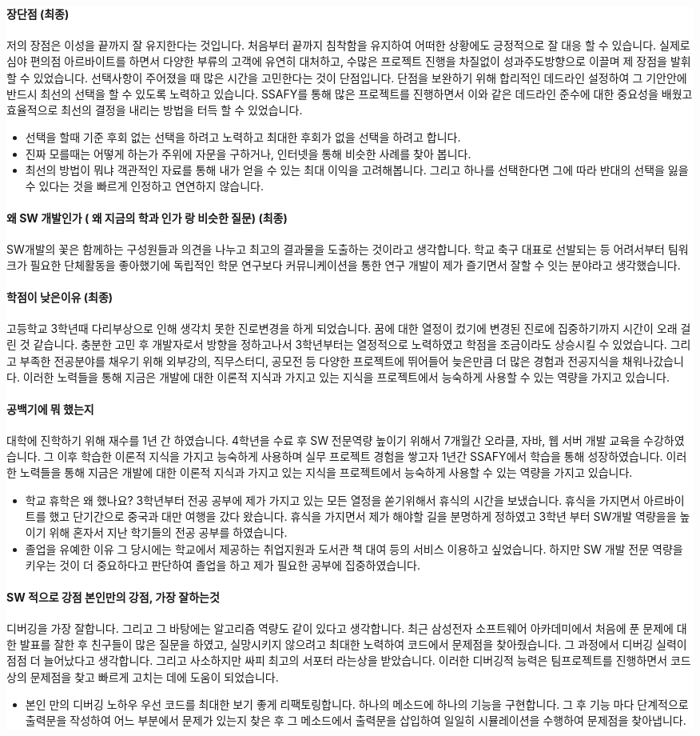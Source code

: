 

#### 장단점 (최종)

  저의 장점은 이성을 끝까지 잘 유지한다는 것입니다. 처음부터 끝까지 침착함을 유지하여 어떠한 상황에도 긍정적으로 잘 대응 할 수 있습니다. 실제로 심야 편의점 아르바이트를 하면서 다양한 부류의 고객에 유연히 대처하고, 수많은 프로젝트 진행을 차질없이 성과주도방향으로 이끌며 제 장점을 발휘 할 수 있었습니다.
  선택사항이 주어졌을 때 많은 시간을 고민한다는 것이 단점입니다. 단점을 보완하기 위해 합리적인 데드라인 설정하여 그 기안안에 반드시 최선의 선택을 할 수 있도록 노력하고 있습니다. SSAFY를 통해 많은 프로젝트를 진행하면서 이와 같은 데드라인 준수에 대한 중요성을 배웠고 효율적으로 최선의 결정을 내리는 방법을 터득 할 수 있었습니다.

- 선택을 할때 기준
  후회 없는 선택을 하려고 노력하고 최대한 후회가 없을 선택을 하려고 합니다. 
- 진짜 모를때는 어떻게 하는가
  주위에 자문을 구하거나, 인터넷을 통해 비슷한 사례를 찾아 봅니다.
- 최선의 방법이 뭐냐
  객관적인 자료를 통해 내가 얻을 수 있는 최대 이익을 고려해봅니다. 그리고 하나를 선택한다면 그에 따라 반대의 선택을 잃을 수 있다는 것을 빠르게 인정하고 연연하지 않습니다.



#### 왜 SW 개발인가 ( 왜 지금의 학과 인가 랑 비슷한 질문) (최종)

  SW개발의 꽃은 함께하는 구성원들과 의견을 나누고 최고의 결과물을 도출하는 것이라고 생각합니다. 학교 축구 대표로 선발되는 등 어려서부터 팀워크가 필요한 단체활동을 좋아했기에 독립적인 학문 연구보다 커뮤니케이션을 통한 연구 개발이 제가 즐기면서 잘할 수 잇는 분야라고 생각했습니다.



#### 학점이 낮은이유 (최종)

  고등학교 3학년때 다리부상으로 인해 생각치 못한 진로변경을 하게 되었습니다. 꿈에 대한 열정이 컸기에 변경된 진로에 집중하기까지 시간이 오래 걸린 것 같습니다. 충분한 고민 후 개발자로서 방향을 정하고나서 3학년부터는 열정적으로 노력하였고 학점을 조금이라도 상승시킬 수 있었습니다.
  그리고 부족한 전공분야를 채우기 위해 외부강의, 직무스터디, 공모전 등 다양한 프로젝트에 뛰어들어 늦은만큼 더 많은 경험과 전공지식을 채워나갔습니다. 이러한 노력들을 통해 지금은 개발에 대한 이론적 지식과 가지고 있는 지식을 프로젝트에서 능숙하게 사용할 수 있는 역량을 가지고 있습니다.



#### 공백기에 뭐 했는지

  대학에 진학하기 위해 재수를 1년 간 하였습니다. 4학년을 수료 후 SW 전문역량 높이기 위해서 7개월간 오라클, 자바, 웹 서버 개발 교육을 수강하였습니다.
그 이후 학습한 이론적 지식을 가지고 능숙하게 사용하며 실무 프로젝트 경험을 쌓고자 1년간 SSAFY에서 학습을 통해 성장하였습니다. 이러한 노력들을 통해 지금은 개발에 대한 이론적 지식과 가지고 있는 지식을 프로젝트에서 능숙하게 사용할 수 있는 역량을 가지고 있습니다.

- 학교 휴학은 왜 했나요?
    3학년부터 전공 공부에 제가 가지고 있는 모든 열정을 쏟기위해서 휴식의 시간을 보냈습니다. 휴식을 가지면서 아르바이트를 했고 단기간으로 중국과 대만 여행을 갔다 왔습니다.
  휴식을 가지면서 제가 해야할 길을 분명하게 정하였고 3학년 부터 SW개발 역량을을 높이기 위해 혼자서 지난 학기들의 전공 공부를 하였습니다.
- 졸업을 유예한 이유
  그 당시에는 학교에서 제공하는 취업지원과 도서관 책 대여 등의 서비스 이용하고 싶었습니다. 하지만 SW 개발 전문 역량을 키우는 것이 더 중요하다고 판단하여
   졸업을 하고 제가 필요한 공부에 집중하였습니다.



#### SW 적으로 강점 본인만의 강점, 가장 잘하는것

  디버깅을 가장 잘합니다. 그리고 그 바탕에는 알고리즘 역량도 같이 있다고 생각합니다. 최근 삼성전자 소프트웨어 아카데미에서 처음에 푼 문제에 대한 발표를 잘한 후 친구들이 많은 질문을 하였고,
실망시키지 않으려고 최대한 노력하여 코드에서 문제점을 찾아줬습니다. 그 과정에서 디버깅 실력이 점점 더 늘어났다고 생각합니다. 그리고 사소하지만 싸피 최고의 서포터 라는상을 받았습니다.
이러한 디버깅적 능력은 팀프로젝트를 진행하면서 코드상의 문제점을 찾고 빠르게 고치는 데에 도움이 되었습니다.

- 본인 만의 디버깅 노하우
  우선 코드를 최대한 보기 좋게 리팩토링합니다. 하나의 메소드에 하나의 기능을 구현합니다. 그 후 기능 마다 단계적으로 출력문을 작성하여 어느 부분에서 문제가 있는지
  찾은 후 그 메소드에서 출력문을 삽입하여 일일히 시뮬레이션을 수행하여 문제점을 찾아냅니다.
